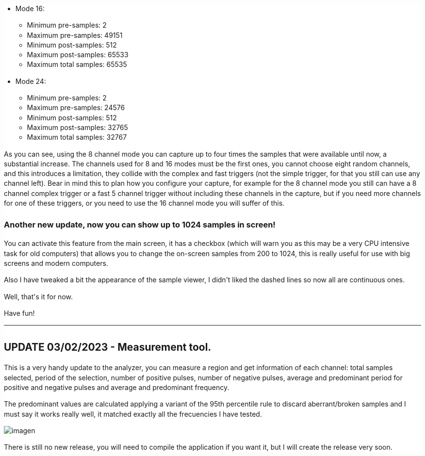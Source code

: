  * Mode 16:
 
     * Minimum pre-samples: 2
     * Maximum pre-samples: 49151
     * Minimum post-samples: 512
     * Maximum post-samples: 65533
     * Maximum total samples: 65535
     
 * Mode 24:
 
     * Minimum pre-samples: 2
     * Maximum pre-samples: 24576
     * Minimum post-samples: 512
     * Maximum post-samples: 32765
     * Maximum total samples: 32767

As you can see, using the 8 channel mode you can capture up to four times the samples that were available until now, a substantial increase.
The channels used for 8 and 16 modes must be the first ones, you cannot choose eight random channels, and this introduces a limitation, they collide with the complex and fast triggers (not the simple trigger, for that you still can use any channel left). Bear in mind this to plan how you configure your capture, for example for the 8 channel mode you still can have a 8 channel complex trigger or a fast 5 channel trigger without including these channels in the capture, but if you need more channels for one of these triggers, or you need to use the 16 channel mode you will suffer of this.

### Another new update, now you can show up to 1024 samples in screen!

You can activate this feature from the main screen, it has a checkbox (which will warn you as this may be a very CPU intensive task for old computers) that allows you to change the on-screen samples from 200 to 1024, this is really useful for use with big screens and modern computers.

Also I have tweaked a bit the appearance of the sample viewer, I didn't liked the dashed lines so now all are continuous ones.

Well, that's it for now.

Have fun!

----

## UPDATE 03/02/2023 - Measurement tool.

This is a very handy update to the analyzer, you can measure a region and get information of each channel: total samples selected, period of the selection, number of positive pulses, number of negative pulses, average and predominant period for positive and negative pulses and average and predominant frequency.

The predominant values are calculated applying a variant of the 95th percentile rule to discard aberrant/broken samples and I must say it works really well, it matched exactly all the frecuencies I have tested.

![imagen](https://user-images.githubusercontent.com/4086913/216588696-f654142b-0359-4737-b268-9a03e389aca1.png)

There is still no new release, you will need to compile the application if you want it, but I will create the release very soon.
